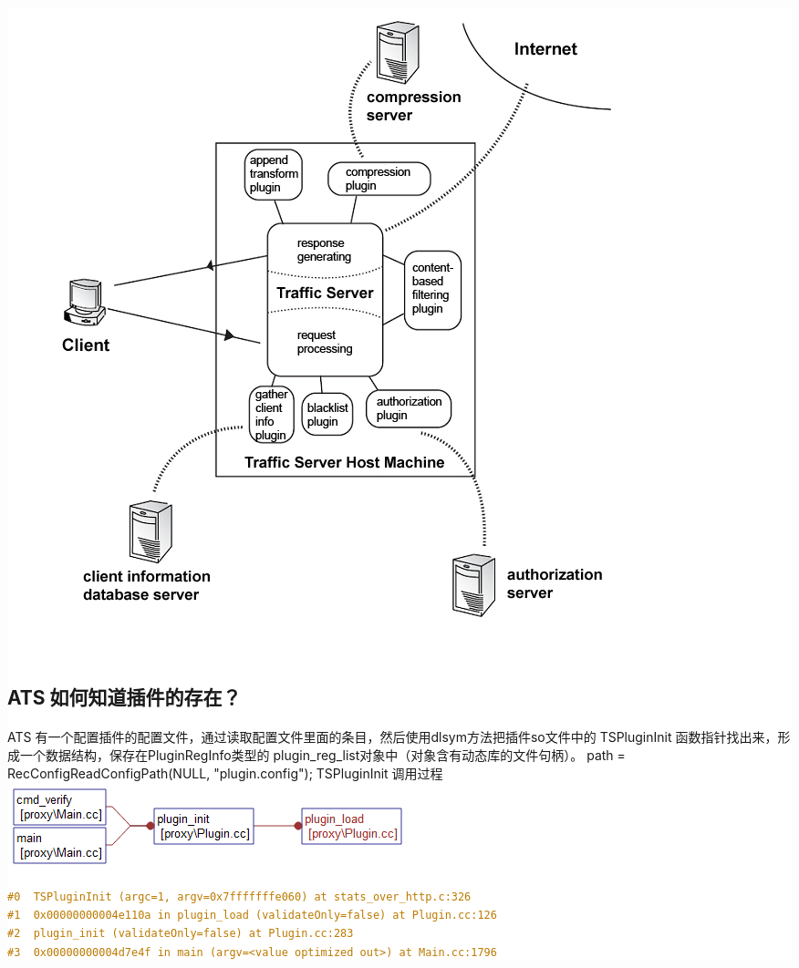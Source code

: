 ![](cpp_api_image/Possible_Traffic_Server_Plugins.jpg) 

##  ATS 如何知道插件的存在？ 
ATS 有一个配置插件的配置文件，通过读取配置文件里面的条目，然后使用dlsym方法把插件so文件中的 TSPluginInit 函数指针找出来，形成一个数据结构，保存在PluginRegInfo类型的 plugin_reg_list对象中（对象含有动态库的文件句柄）。 
path = RecConfigReadConfigPath(NULL, "plugin.config");
TSPluginInit 调用过程
![](cpp_api_image/CalledBy-plugin_load.png) 
```cpp
#0  TSPluginInit (argc=1, argv=0x7fffffffe060) at stats_over_http.c:326
#1  0x00000000004e110a in plugin_load (validateOnly=false) at Plugin.cc:126
#2  plugin_init (validateOnly=false) at Plugin.cc:283
#3  0x00000000004d7e4f in main (argv=<value optimized out>) at Main.cc:1796
```
